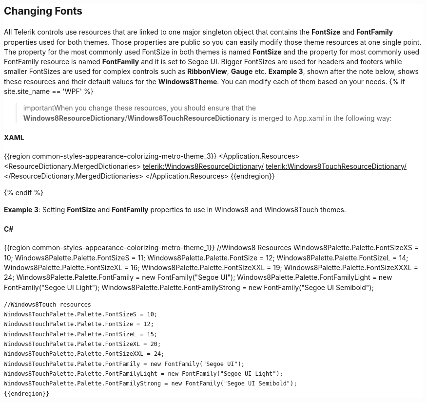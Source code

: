 ## Changing Fonts

All Telerik controls use resources that are linked to one major singleton object that contains the __FontSize__ and __FontFamily__ properties used for both themes.
          Those properties are public so you can easily modify those theme resources at one single point.
          The property for the most commonly used FontSize in both themes is named __FontSize__ and the property for most commonly used FontFamily resource is named __FontFamily__
          and it is set to Segoe UI. Bigger FontSizes are used for headers and footers while smaller FontSizes are used for complex controls such as __RibbonView__, __Gauge__ etc.
          __Example 3__, shown after the note below, shows these resources and their default values for the  __Windows8Theme__. You can modify each of them based on your needs.
        {% if site.site_name == 'WPF' %}

>importantWhen you change these resources, you should ensure that the __Windows8ResourceDictionary__/__Windows8TouchResourceDictionary__ is merged to App.xaml in
              the following way:
            

#### __XAML__

{{region common-styles-appearance-colorizing-metro-theme_3}}
	<Application.Resources>
	    <ResourceDictionary>
	        <ResourceDictionary.MergedDictionaries>
	            <telerik:Windows8ResourceDictionary/>
	            <telerik:Windows8TouchResourceDictionary/>
	        </ResourceDictionary.MergedDictionaries>
	    </ResourceDictionary>
	</Application.Resources>
	{{endregion}}

{% endif %}

__Example 3__: Setting __FontSize__ and __FontFamily__ properties to use in Windows8 and Windows8Touch themes.
        

#### __C#__

{{region common-styles-appearance-colorizing-metro-theme_1}}
	//Windows8 Resources
	Windows8Palette.Palette.FontSizeXS = 10;
	Windows8Palette.Palette.FontSizeS = 11;
	Windows8Palette.Palette.FontSize = 12;
	Windows8Palette.Palette.FontSizeL = 14;
	Windows8Palette.Palette.FontSizeXL = 16;
	Windows8Palette.Palette.FontSizeXXL = 19;
	Windows8Palette.Palette.FontSizeXXXL = 24;
	Windows8Palette.Palette.FontFamily = new FontFamily("Segoe UI");
	Windows8Palette.Palette.FontFamilyLight = new FontFamily("Segoe UI Light");
	Windows8Palette.Palette.FontFamilyStrong = new FontFamily("Segoe UI Semibold");
	
	//Windows8Touch resources
	Windows8TouchPalette.Palette.FontSizeS = 10;
	Windows8TouchPalette.Palette.FontSize = 12;
	Windows8TouchPalette.Palette.FontSizeL = 15;
	Windows8TouchPalette.Palette.FontSizeXL = 20;
	Windows8TouchPalette.Palette.FontSizeXXL = 24;
	Windows8TouchPalette.Palette.FontFamily = new FontFamily("Segoe UI");
	Windows8TouchPalette.Palette.FontFamilyLight = new FontFamily("Segoe UI Light");
	Windows8TouchPalette.Palette.FontFamilyStrong = new FontFamily("Segoe UI Semibold");
	{{endregion}}
